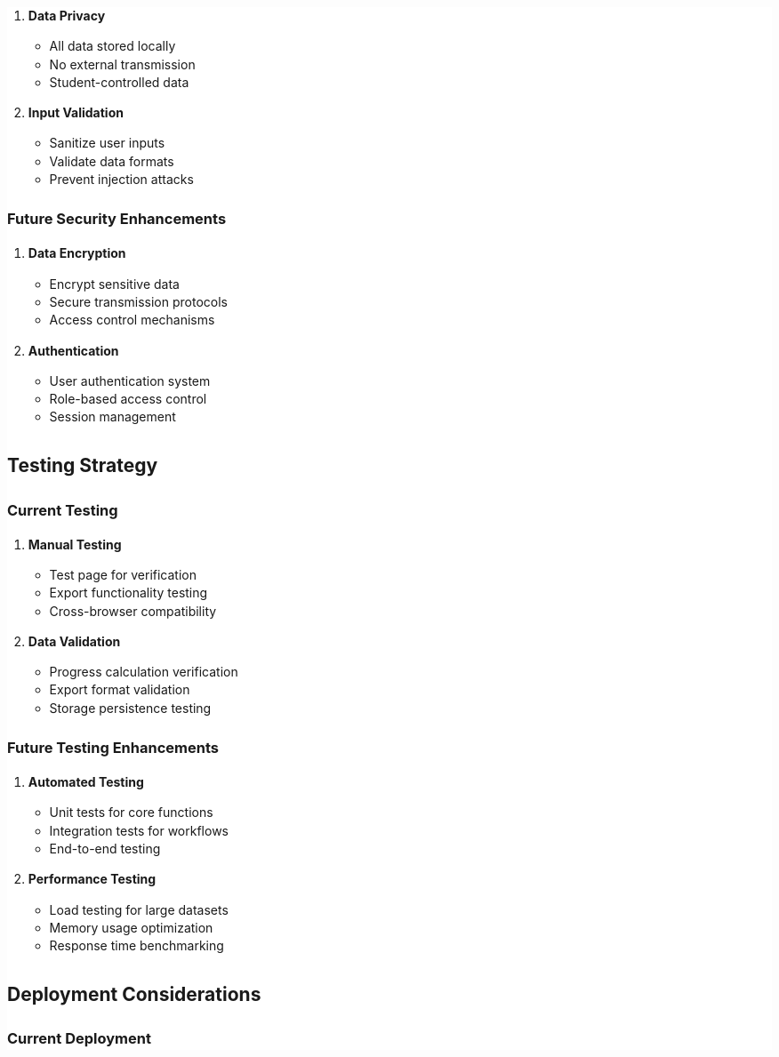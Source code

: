 1. **Data Privacy**
   - All data stored locally
   - No external transmission
   - Student-controlled data

2. **Input Validation**
   - Sanitize user inputs
   - Validate data formats
   - Prevent injection attacks

### Future Security Enhancements

1. **Data Encryption**
   - Encrypt sensitive data
   - Secure transmission protocols
   - Access control mechanisms

2. **Authentication**
   - User authentication system
   - Role-based access control
   - Session management

## Testing Strategy

### Current Testing

1. **Manual Testing**
   - Test page for verification
   - Export functionality testing
   - Cross-browser compatibility

2. **Data Validation**
   - Progress calculation verification
   - Export format validation
   - Storage persistence testing

### Future Testing Enhancements

1. **Automated Testing**
   - Unit tests for core functions
   - Integration tests for workflows
   - End-to-end testing

2. **Performance Testing**
   - Load testing for large datasets
   - Memory usage optimization
   - Response time benchmarking

## Deployment Considerations

### Current Deployment
